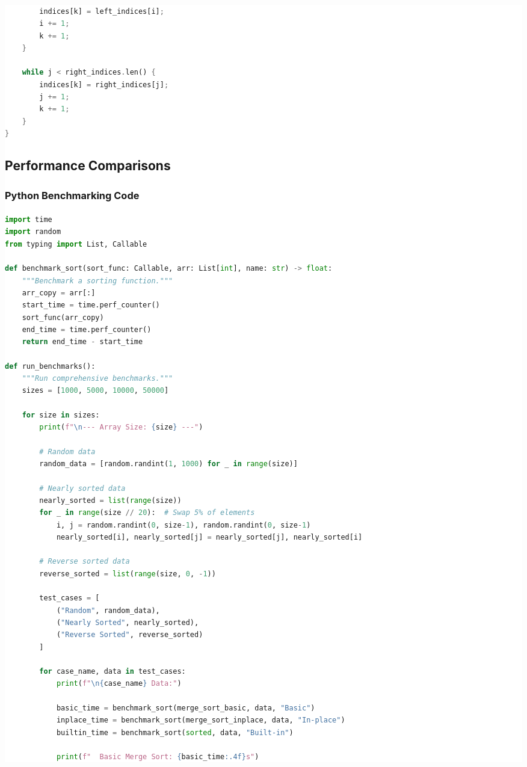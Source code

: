 ```rust
        indices[k] = left_indices[i];
        i += 1;
        k += 1;
    }
    
    while j < right_indices.len() {
        indices[k] = right_indices[j];
        j += 1;
        k += 1;
    }
}
```

## Performance Comparisons

### Python Benchmarking Code

```python
import time
import random
from typing import List, Callable

def benchmark_sort(sort_func: Callable, arr: List[int], name: str) -> float:
    """Benchmark a sorting function."""
    arr_copy = arr[:]
    start_time = time.perf_counter()
    sort_func(arr_copy)
    end_time = time.perf_counter()
    return end_time - start_time

def run_benchmarks():
    """Run comprehensive benchmarks."""
    sizes = [1000, 5000, 10000, 50000]
    
    for size in sizes:
        print(f"\n--- Array Size: {size} ---")
        
        # Random data
        random_data = [random.randint(1, 1000) for _ in range(size)]
        
        # Nearly sorted data
        nearly_sorted = list(range(size))
        for _ in range(size // 20):  # Swap 5% of elements
            i, j = random.randint(0, size-1), random.randint(0, size-1)
            nearly_sorted[i], nearly_sorted[j] = nearly_sorted[j], nearly_sorted[i]
        
        # Reverse sorted data
        reverse_sorted = list(range(size, 0, -1))
        
        test_cases = [
            ("Random", random_data),
            ("Nearly Sorted", nearly_sorted),
            ("Reverse Sorted", reverse_sorted)
        ]
        
        for case_name, data in test_cases:
            print(f"\n{case_name} Data:")
            
            basic_time = benchmark_sort(merge_sort_basic, data, "Basic")
            inplace_time = benchmark_sort(merge_sort_inplace, data, "In-place")
            builtin_time = benchmark_sort(sorted, data, "Built-in")
            
            print(f"  Basic Merge Sort: {basic_time:.4f}s")
```